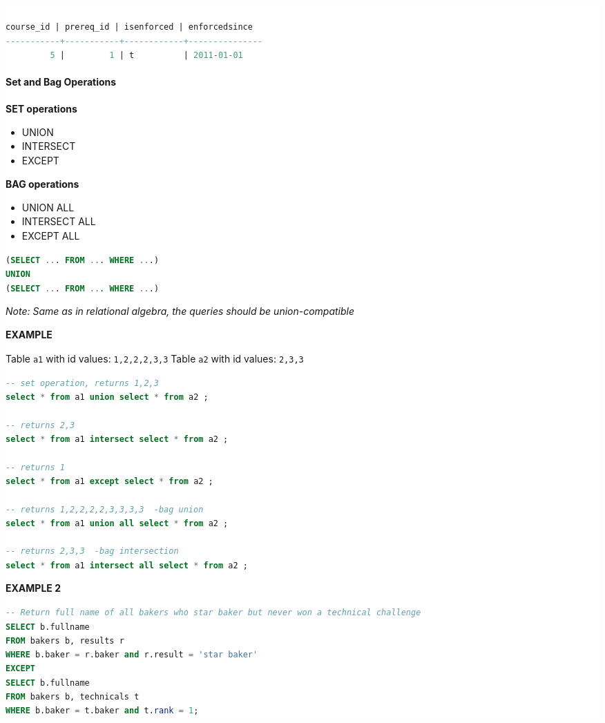 ```SQL

course_id | prereq_id | isenforced | enforcedsince
-----------+-----------+------------+---------------
         5 |         1 | t          | 2011-01-01
```

#### Set and Bag Operations

**SET operations**

- UNION
- INTERSECT
- EXCEPT

**BAG operations**

- UNION ALL
- INTERSECT ALL
- EXCEPT ALL

```SQL
(SELECT ... FROM ... WHERE ...)
UNION
(SELECT ... FROM ... WHERE ...)
```

*Note: Same as in relational algebra, the queries should be union-compatible*

**EXAMPLE**

Table `a1` with id values:  `1,2,2,2,3,3` Table `a2` with id values:  `2,3,3`

```sql
-- set operation, returns 1,2,3
select * from a1 union select * from a2 ;

-- returns 2,3
select * from a1 intersect select * from a2 ;

-- returns 1
select * from a1 except select * from a2 ;

-- returns 1,2,2,2,2,3,3,3,3  -bag union
select * from a1 union all select * from a2 ;

-- returns 2,3,3  -bag intersection
select * from a1 intersect all select * from a2 ;
```

**EXAMPLE 2**

```SQL
-- Return full name of all bakers who star baker but never won a technical challenge
SELECT b.fullname
FROM bakers b, results r
WHERE b.baker = r.baker and r.result = 'star baker'
EXCEPT
SELECT b.fullname
FROM bakers b, technicals t
WHERE b.baker = t.baker and t.rank = 1;
```

